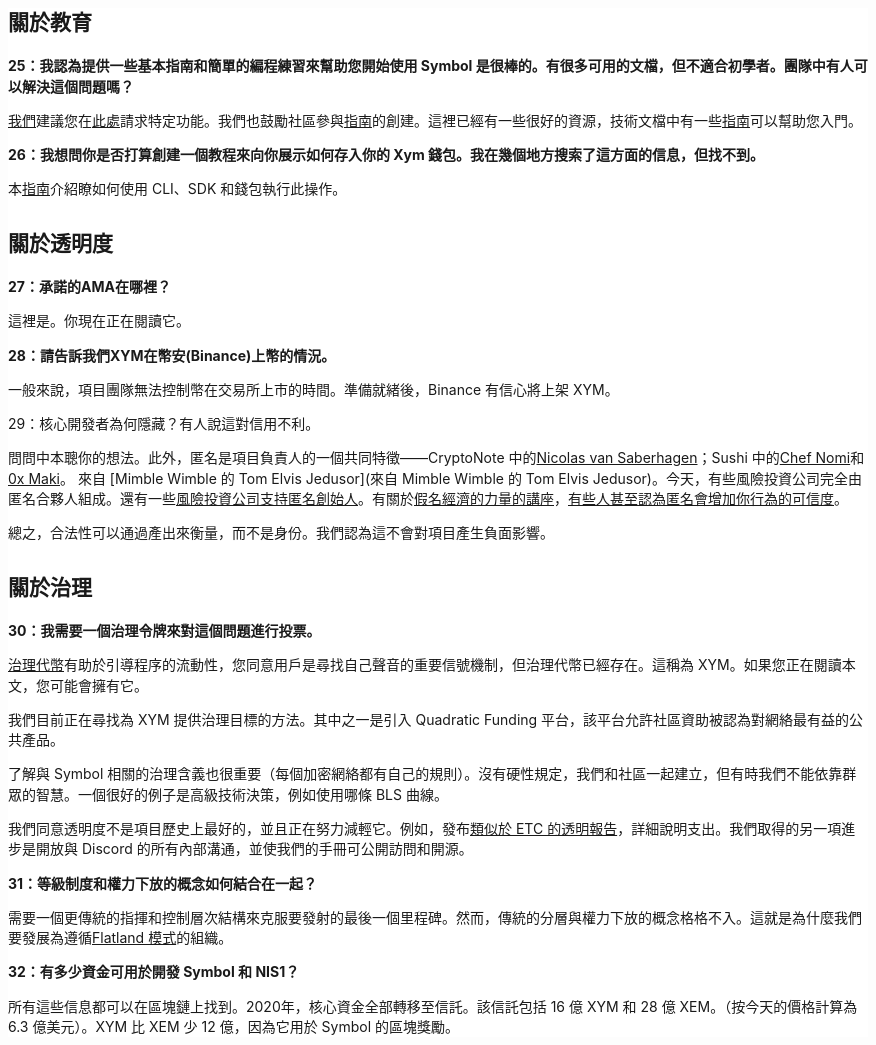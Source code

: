**關於教育**
-----------------------------------------------

**25：我認為提供一些基本指南和簡單的編程練習來幫助您開始使用 Symbol 是很棒的。有很多可用的文檔，但不適合初學者。團隊中有人可以解決這個問題嗎？**

[我們](https://github.com/symbol/symbol-docs/issues)建議您在[此處](https://github.com/symbol/symbol-docs/issues)請求特定功能。我們也鼓勵社區參與[指南](https://docs.symbolplatform.com/guides/index.html)的創建。這裡已經有一些很好的資源，技術文檔中有一些[指南](https://docs.symbolplatform.com/guides/index.html)可以幫助您入門。

**26：我想問你是否打算創建一個教程來向你展示如何存入你的 Xym 錢包。我在幾個地方搜索了這方面的信息，但找不到。**

本[指南](https://docs.symbolplatform.com/guides/transfer/sending-a-transfer-transaction.html)介紹瞭如何使用 CLI、SDK 和錢包執行此操作。

**關於透明度**
---------------------------------

**27：承諾的AMA在哪裡？**

這裡是。你現在正在閱讀它。

**28：請告訴我們XYM在幣安(Binance)上幣的情況。**

一般來說，項目團隊無法控制幣在交易所上市的時間。準備就緒後，Binance 有信心將上架 XYM。

29：核心開發者為何隱藏？有人說這對信用不利。

問問中本聰你的想法。此外，匿名是項目負責人的一個共同特徵——CryptoNote 中的[Nicolas van Saberhagen](https://en.wikipedia.org/wiki/CryptoNote)；Sushi 中的[Chef Nomi](https://coinmarketcap.com/alexandria/people/chef-nomi)和[0x Maki](https://twitter.com/0xMaki)。
來自 [Mimble Wimble 的 Tom Elvis Jedusor](來自 Mimble Wimble 的 Tom Elvis Jedusor)。今天，有些風險投資公司完全由匿名合夥人組成。還有一些[風險投資公司支持匿名創始人](https://www.egirlcapital.com/)。有關於[假名經濟的力量的講座](https://www.youtube.com/watch?v=urtXRg9Nl3k)，[有些人甚至認為匿名會增加你行為的可信度](https://twitter.com/MikeAbundo/status/1342258232610312192?s=20)。

總之，合法性可以通過產出來衡量，而不是身份。我們認為這不會對項目產生負面影響。


**關於治理**
------------------------------

**30：我需要一個治理令牌來對這個問題進行投票。**

[治理代幣](https://insights.deribit.com/market-research/why-i-have-changed-my-mind-on-tokens/)有助於引導程序的流動性，您同意用戶是尋找自己聲音的重要信號機制，但治理代幣已經存在。這稱為 XYM。如果您正在閱讀本文，您可能會擁有它。

我們目前正在尋找為 XYM 提供治理目標的方法。其中之一是引入 Quadratic Funding 平台，該平台允許社區資助被認為對網絡最有益的公共產品。

了解與 Symbol 相關的治理含義也很重要（每個加密網絡都有自己的規則）。沒有硬性規定，我們和社區一起建立，但有時我們不能依靠群眾的智慧。一個很好的例子是高級技術決策，例如使用哪條 BLS 曲線。

我們同意透明度不是項目歷史上最好的，並且正在努力減輕它。例如，發布[類似於 ETC 的透明報告](https://etccooperative.org/ETC-Coop-Board-Package-January-February-2021.pdf)，詳細說明支出。我們取得的另一項進步是開放與 Discord 的所有內部溝通，並使我們的手冊可公開訪問和開源。

**31：等級制度和權力下放的概念如何結合在一起？**

需要一個更傳統的指揮和控制層次結構來克服要發射的最後一個里程碑。然而，傳統的分層與權力下放的概念格格不入。這就是為什麼我們要發展為遵循[Flatland 模式](https://www.researchgate.net/publication/282395703_Valve's_Way)的組織。

**32：有多少資金可用於開發 Symbol 和 NIS1？**

所有這些信息都可以在區塊鏈上找到。2020年，核心資金全部轉移至信託。該信託包括 16 億 XYM 和 28 億 XEM。（按今天的價格計算為 6.3 億美元）。XYM 比 XEM 少 12 億，因為它用於 Symbol 的區塊獎勵。
